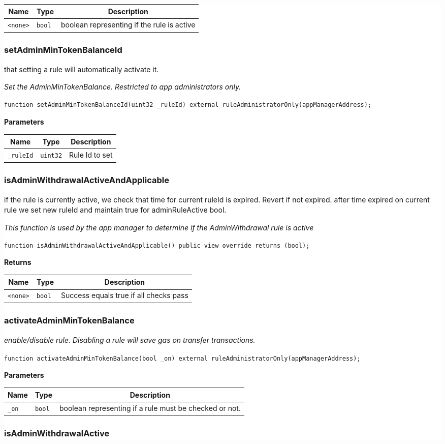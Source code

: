 |Name|Type|Description|
|----|----|-----------|
|`<none>`|`bool`|boolean representing if the rule is active|


### setAdminMinTokenBalanceId

that setting a rule will automatically activate it.

*Set the AdminMinTokenBalance. Restricted to app administrators only.*


```solidity
function setAdminMinTokenBalanceId(uint32 _ruleId) external ruleAdministratorOnly(appManagerAddress);
```
**Parameters**

|Name|Type|Description|
|----|----|-----------|
|`_ruleId`|`uint32`|Rule Id to set|


### isAdminWithdrawalActiveAndApplicable

if the rule is currently active, we check that time for current ruleId is expired. Revert if not expired.
after time expired on current rule we set new ruleId and maintain true for adminRuleActive bool.

*This function is used by the app manager to determine if the AdminWithdrawal rule is active*


```solidity
function isAdminWithdrawalActiveAndApplicable() public view override returns (bool);
```
**Returns**

|Name|Type|Description|
|----|----|-----------|
|`<none>`|`bool`|Success equals true if all checks pass|


### activateAdminMinTokenBalance

*enable/disable rule. Disabling a rule will save gas on transfer transactions.*


```solidity
function activateAdminMinTokenBalance(bool _on) external ruleAdministratorOnly(appManagerAddress);
```
**Parameters**

|Name|Type|Description|
|----|----|-----------|
|`_on`|`bool`|boolean representing if a rule must be checked or not.|


### isAdminWithdrawalActive
